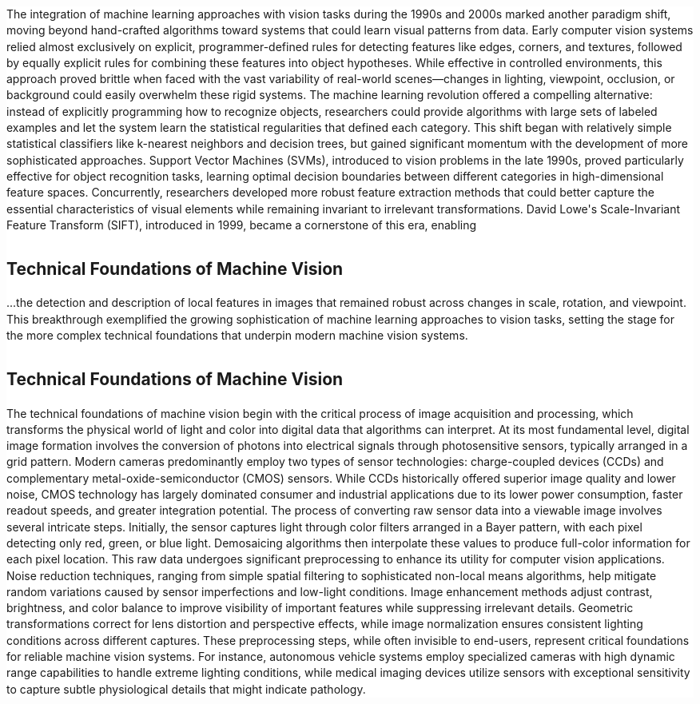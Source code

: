 The integration of machine learning approaches with vision tasks during the 1990s and 2000s marked another paradigm shift, moving beyond hand-crafted algorithms toward systems that could learn visual patterns from data. Early computer vision systems relied almost exclusively on explicit, programmer-defined rules for detecting features like edges, corners, and textures, followed by equally explicit rules for combining these features into object hypotheses. While effective in controlled environments, this approach proved brittle when faced with the vast variability of real-world scenes—changes in lighting, viewpoint, occlusion, or background could easily overwhelm these rigid systems. The machine learning revolution offered a compelling alternative: instead of explicitly programming how to recognize objects, researchers could provide algorithms with large sets of labeled examples and let the system learn the statistical regularities that defined each category. This shift began with relatively simple statistical classifiers like k-nearest neighbors and decision trees, but gained significant momentum with the development of more sophisticated approaches. Support Vector Machines (SVMs), introduced to vision problems in the late 1990s, proved particularly effective for object recognition tasks, learning optimal decision boundaries between different categories in high-dimensional feature spaces. Concurrently, researchers developed more robust feature extraction methods that could better capture the essential characteristics of visual elements while remaining invariant to irrelevant transformations. David Lowe's Scale-Invariant Feature Transform (SIFT), introduced in 1999, became a cornerstone of this era, enabling

## Technical Foundations of Machine Vision

...the detection and description of local features in images that remained robust across changes in scale, rotation, and viewpoint. This breakthrough exemplified the growing sophistication of machine learning approaches to vision tasks, setting the stage for the more complex technical foundations that underpin modern machine vision systems.

## Technical Foundations of Machine Vision

The technical foundations of machine vision begin with the critical process of image acquisition and processing, which transforms the physical world of light and color into digital data that algorithms can interpret. At its most fundamental level, digital image formation involves the conversion of photons into electrical signals through photosensitive sensors, typically arranged in a grid pattern. Modern cameras predominantly employ two types of sensor technologies: charge-coupled devices (CCDs) and complementary metal-oxide-semiconductor (CMOS) sensors. While CCDs historically offered superior image quality and lower noise, CMOS technology has largely dominated consumer and industrial applications due to its lower power consumption, faster readout speeds, and greater integration potential. The process of converting raw sensor data into a viewable image involves several intricate steps. Initially, the sensor captures light through color filters arranged in a Bayer pattern, with each pixel detecting only red, green, or blue light. Demosaicing algorithms then interpolate these values to produce full-color information for each pixel location. This raw data undergoes significant preprocessing to enhance its utility for computer vision applications. Noise reduction techniques, ranging from simple spatial filtering to sophisticated non-local means algorithms, help mitigate random variations caused by sensor imperfections and low-light conditions. Image enhancement methods adjust contrast, brightness, and color balance to improve visibility of important features while suppressing irrelevant details. Geometric transformations correct for lens distortion and perspective effects, while image normalization ensures consistent lighting conditions across different captures. These preprocessing steps, while often invisible to end-users, represent critical foundations for reliable machine vision systems. For instance, autonomous vehicle systems employ specialized cameras with high dynamic range capabilities to handle extreme lighting conditions, while medical imaging devices utilize sensors with exceptional sensitivity to capture subtle physiological details that might indicate pathology.

